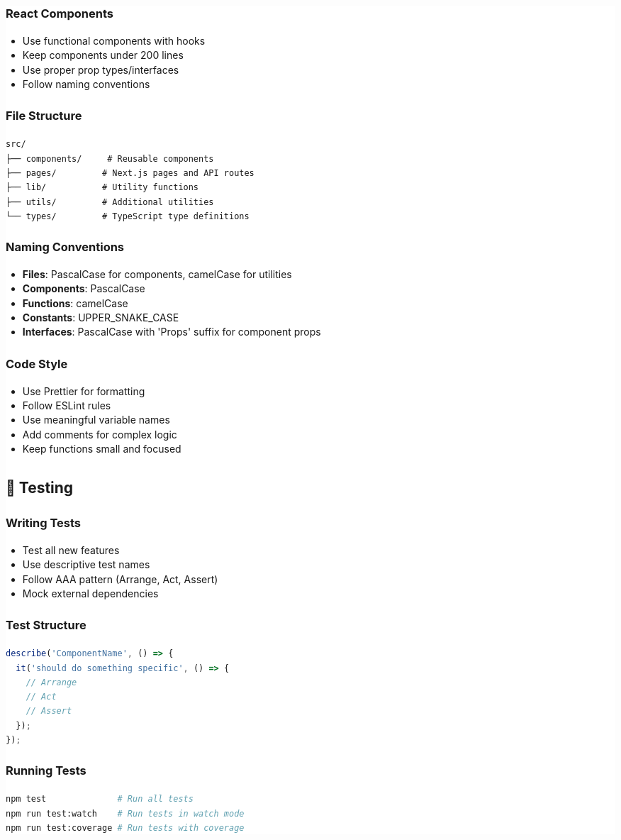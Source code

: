 ### React Components
- Use functional components with hooks
- Keep components under 200 lines
- Use proper prop types/interfaces
- Follow naming conventions

### File Structure
```
src/
├── components/     # Reusable components
├── pages/         # Next.js pages and API routes
├── lib/           # Utility functions
├── utils/         # Additional utilities
└── types/         # TypeScript type definitions
```

### Naming Conventions
- **Files**: PascalCase for components, camelCase for utilities
- **Components**: PascalCase
- **Functions**: camelCase
- **Constants**: UPPER_SNAKE_CASE
- **Interfaces**: PascalCase with 'Props' suffix for component props

### Code Style
- Use Prettier for formatting
- Follow ESLint rules
- Use meaningful variable names
- Add comments for complex logic
- Keep functions small and focused

## 🧪 Testing

### Writing Tests
- Test all new features
- Use descriptive test names
- Follow AAA pattern (Arrange, Act, Assert)
- Mock external dependencies

### Test Structure
```typescript
describe('ComponentName', () => {
  it('should do something specific', () => {
    // Arrange
    // Act
    // Assert
  });
});
```

### Running Tests
```bash
npm test              # Run all tests
npm run test:watch    # Run tests in watch mode
npm run test:coverage # Run tests with coverage
```
